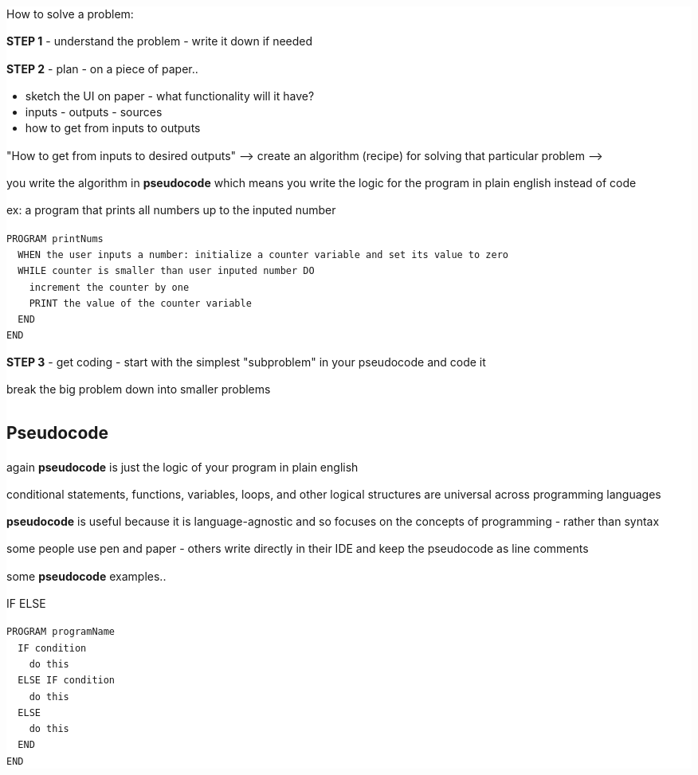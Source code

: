 

How to solve a problem:

**STEP 1** - understand the problem - write it down if needed



**STEP 2** - plan - on a piece of paper..

- sketch the UI on paper - what functionality will it have?
- inputs - outputs - sources
- how to get from inputs to outputs

"How to get from inputs to desired outputs"  -->  create an algorithm (recipe) for solving that particular problem -->

you write the algorithm in **pseudocode** which means you write the logic for the program in plain english instead of code

ex: a program that prints all numbers up to the inputed number

```markdown
PROGRAM printNums
  WHEN the user inputs a number: initialize a counter variable and set its value to zero
  WHILE counter is smaller than user inputed number DO
    increment the counter by one
    PRINT the value of the counter variable
  END
END
```



**STEP 3** - get coding - start with the simplest "subproblem" in your pseudocode and code it

break the big problem down into smaller problems



## Pseudocode

again **pseudocode** is just the logic of your program in plain english

conditional statements, functions, variables, loops, and other logical structures are universal across programming languages

**pseudocode** is useful because it is language-agnostic and so focuses on the concepts of programming - rather than syntax



some people use pen and paper - others write directly in their IDE and keep the pseudocode as line comments

some **pseudocode** examples..



IF ELSE

```mark
PROGRAM programName
  IF condition
    do this
  ELSE IF condition
    do this
  ELSE
    do this
  END
END
```
